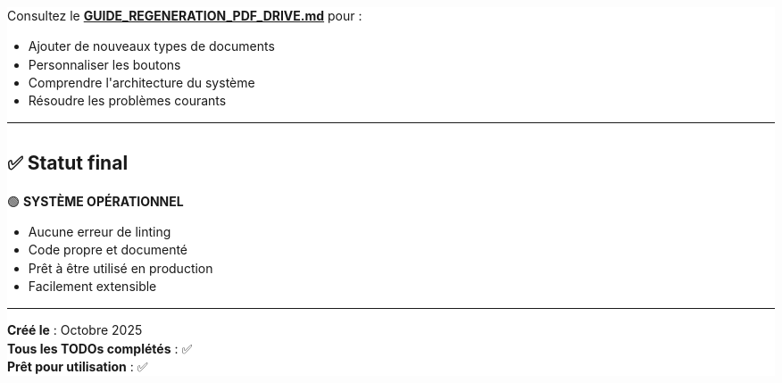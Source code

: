 Consultez le **[GUIDE_REGENERATION_PDF_DRIVE.md](./GUIDE_REGENERATION_PDF_DRIVE.md)** pour :
- Ajouter de nouveaux types de documents
- Personnaliser les boutons
- Comprendre l'architecture du système
- Résoudre les problèmes courants

---

## ✅ Statut final

🟢 **SYSTÈME OPÉRATIONNEL**

- Aucune erreur de linting
- Code propre et documenté
- Prêt à être utilisé en production
- Facilement extensible

---

**Créé le** : Octobre 2025  
**Tous les TODOs complétés** : ✅  
**Prêt pour utilisation** : ✅

